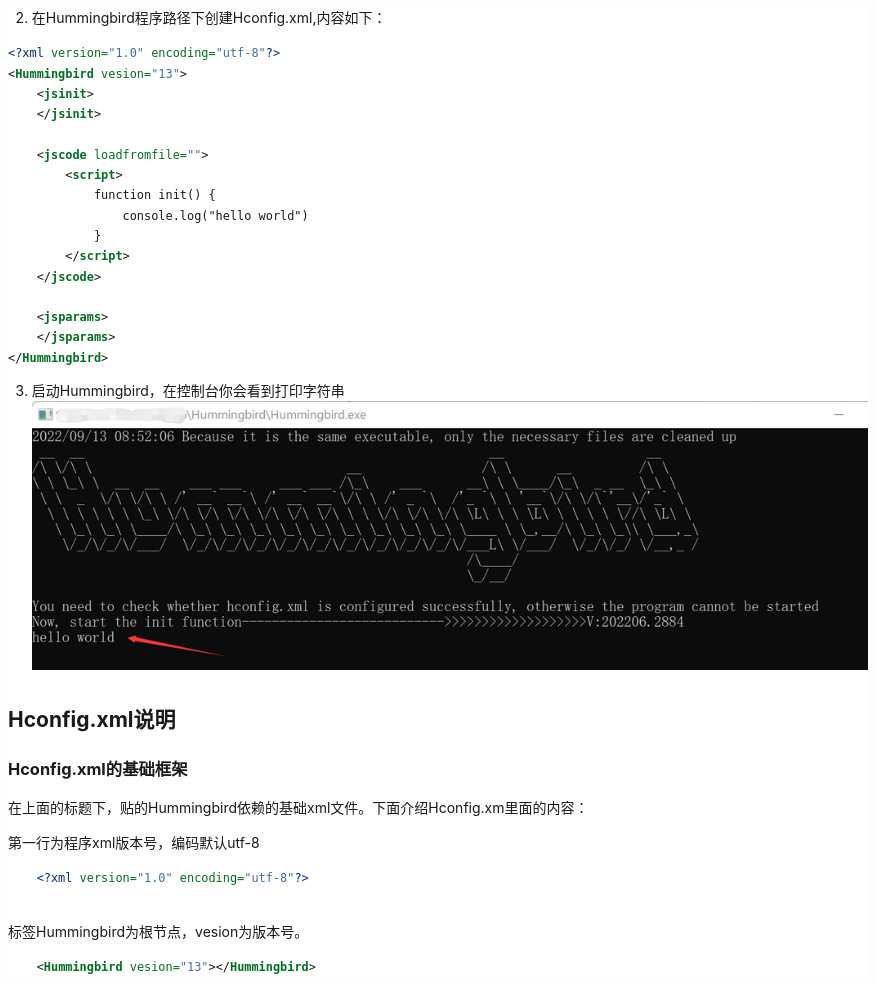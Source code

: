 2. 在Hummingbird程序路径下创建Hconfig.xml,内容如下：
```xml
<?xml version="1.0" encoding="utf-8"?>
<Hummingbird vesion="13">
    <jsinit>
    </jsinit>
    
    <jscode loadfromfile="">   
        <script>
            function init() {
                console.log("hello world")
            }
        </script>
    </jscode>

    <jsparams>
    </jsparams>
</Hummingbird>
```
3. 启动Hummingbird，在控制台你会看到打印字符串
![hello](ReadMe/hello.png)
	
## Hconfig.xml说明
###  Hconfig.xml的基础框架
	
在上面的标题下，贴的Hummingbird依赖的基础xml文件。下面介绍Hconfig.xm里面的内容：

第一行为程序xml版本号，编码默认utf-8
	
```xml
	<?xml version="1.0" encoding="utf-8"?> 
	
```
	
标签Hummingbird为根节点，vesion为版本号。

```xml
	<Hummingbird vesion="13"></Hummingbird>
```
	